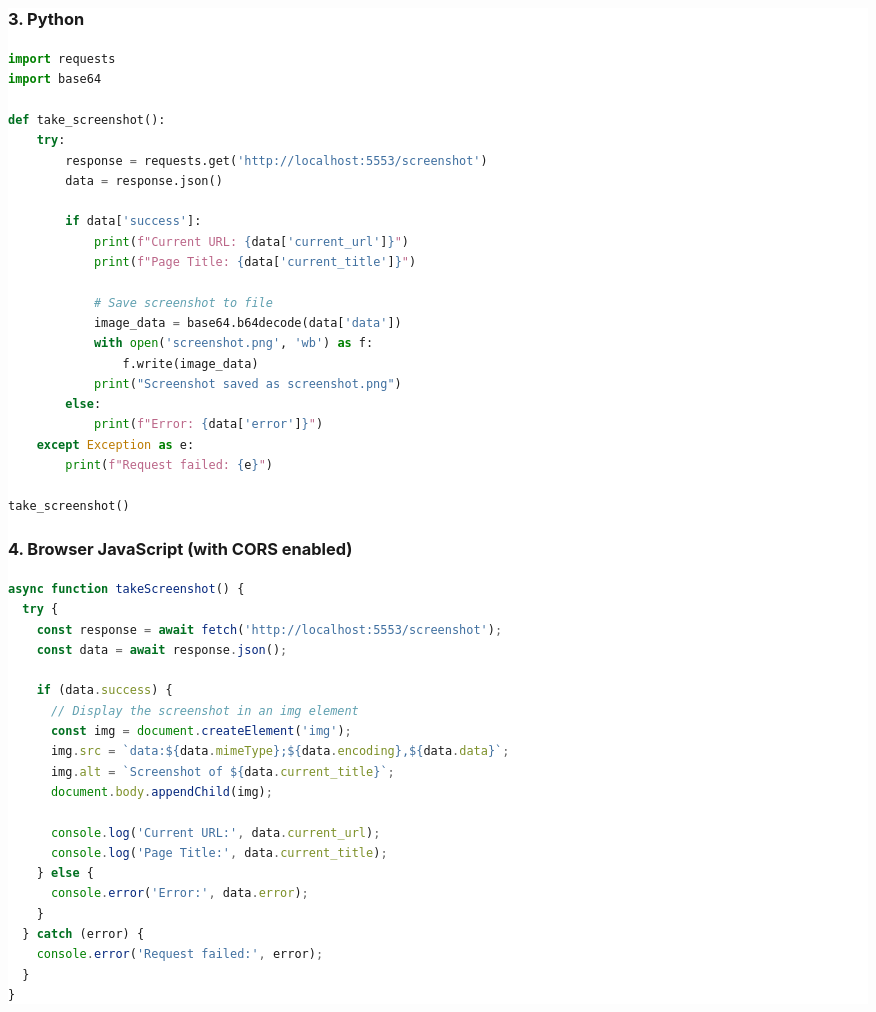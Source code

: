### 3. Python
```python
import requests
import base64

def take_screenshot():
    try:
        response = requests.get('http://localhost:5553/screenshot')
        data = response.json()
        
        if data['success']:
            print(f"Current URL: {data['current_url']}")
            print(f"Page Title: {data['current_title']}")
            
            # Save screenshot to file
            image_data = base64.b64decode(data['data'])
            with open('screenshot.png', 'wb') as f:
                f.write(image_data)
            print("Screenshot saved as screenshot.png")
        else:
            print(f"Error: {data['error']}")
    except Exception as e:
        print(f"Request failed: {e}")

take_screenshot()
```

### 4. Browser JavaScript (with CORS enabled)
```javascript
async function takeScreenshot() {
  try {
    const response = await fetch('http://localhost:5553/screenshot');
    const data = await response.json();
    
    if (data.success) {
      // Display the screenshot in an img element
      const img = document.createElement('img');
      img.src = `data:${data.mimeType};${data.encoding},${data.data}`;
      img.alt = `Screenshot of ${data.current_title}`;
      document.body.appendChild(img);
      
      console.log('Current URL:', data.current_url);
      console.log('Page Title:', data.current_title);
    } else {
      console.error('Error:', data.error);
    }
  } catch (error) {
    console.error('Request failed:', error);
  }
}
```
